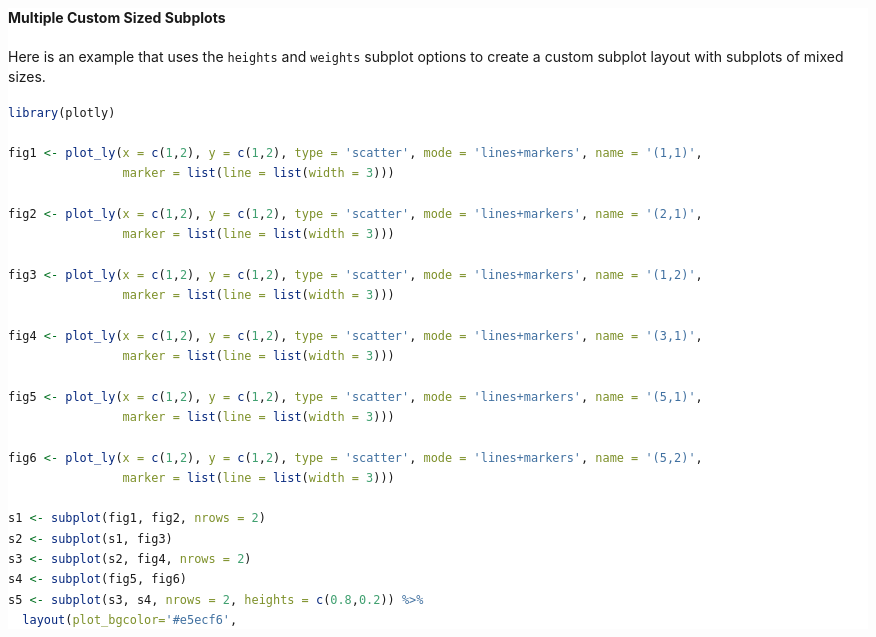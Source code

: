 <script type="application/json" data-for="htmlwidget-56a92caed1e760a9aad2">{"x":{"data":[{"x":[1,2],"y":[1,2],"mode":"lines+markers","type":"scatter","marker":{"color":"rgba(31,119,180,1)","line":{"color":"rgba(31,119,180,1)"}},"error_y":{"color":"rgba(31,119,180,1)"},"error_x":{"color":"rgba(31,119,180,1)"},"line":{"color":"rgba(31,119,180,1)"},"xaxis":"x","yaxis":"y2","frame":null},{"x":[1,2],"y":[1,2],"mode":"lines+markers","type":"scatter","marker":{"color":"rgba(255,127,14,1)","line":{"color":"rgba(255,127,14,1)"}},"error_y":{"color":"rgba(255,127,14,1)"},"error_x":{"color":"rgba(255,127,14,1)"},"line":{"color":"rgba(255,127,14,1)"},"xaxis":"x2","yaxis":"y","frame":null},{"x":[1,2,3],"y":[2,1,2],"mode":"lines+markers","type":"scatter","marker":{"color":"rgba(44,160,44,1)","line":{"color":"rgba(44,160,44,1)"}},"error_y":{"color":"rgba(44,160,44,1)"},"error_x":{"color":"rgba(44,160,44,1)"},"line":{"color":"rgba(44,160,44,1)"},"xaxis":"x3","yaxis":"y3","frame":null}],"layout":{"xaxis":{"domain":[0,0.47999999999999998],"automargin":true,"anchor":"y2","zerolinecolor":"#ffff","zerolinewidth":2,"gridcolor":"ffff"},"xaxis2":{"domain":[0.52000000000000002,1],"automargin":true,"anchor":"y"},"xaxis3":{"domain":[0,1],"automargin":true,"anchor":"y3"},"yaxis3":{"domain":[0,0.42999999999999999],"automargin":true,"anchor":"x3"},"yaxis":{"domain":[0.57000000000000006,1],"automargin":true,"anchor":"x2","zerolinecolor":"#ffff","zerolinewidth":2,"gridcolor":"ffff"},"yaxis2":{"domain":[0.57000000000000006,1],"automargin":true,"anchor":"x"},"annotations":[{"x":0.14999999999999999,"y":1.0859999999999999,"text":"First Subplot","showarrow":false,"xref":"paper","yref":"paper"},{"x":0.84999999999999998,"y":1.0859999999999999,"text":"Second Subplot","showarrow":false,"xref":"paper","yref":"paper"},{"x":0.52000000000000002,"y":0.45150000000000001,"text":"Third Subplot","showarrow":false,"xref":"paper","yref":"paper"}],"shapes":[],"images":[],"margin":0.01,"hovermode":"closest","showlegend":false,"title":"Specs with Subplot Title","plot_bgcolor":"#e5ecf6","showlegend2":false},"attrs":{"304f3db10757":{"x":[1,2],"y":[1,2],"mode":"lines+markers","alpha_stroke":1,"sizes":[10,100],"spans":[1,20],"type":"scatter"},"304f2fcfd7dd":{"x":[1,2],"y":[1,2],"mode":"lines+markers","alpha_stroke":1,"sizes":[10,100],"spans":[1,20],"type":"scatter"},"304f1ffd628b":{"x":[1,2,3],"y":[2,1,2],"mode":"lines+markers","alpha_stroke":1,"sizes":[10,100],"spans":[1,20],"type":"scatter"}},"source":"A","config":{"modeBarButtonsToAdd":["hoverclosest","hovercompare"],"showSendToCloud":false},"highlight":{"on":"plotly_click","persistent":false,"dynamic":false,"selectize":false,"opacityDim":0.20000000000000001,"selected":{"opacity":1},"debounce":0},"subplot":true,"shinyEvents":["plotly_hover","plotly_click","plotly_selected","plotly_relayout","plotly_brushed","plotly_brushing","plotly_clickannotation","plotly_doubleclick","plotly_deselect","plotly_afterplot","plotly_sunburstclick"],"base_url":"https://plot.ly"},"evals":[],"jsHooks":[]}</script>

#### Multiple Custom Sized Subplots

Here is an example that uses the `heights` and `weights` subplot options to create a custom subplot layout with subplots of mixed sizes. 


``` r
library(plotly)

fig1 <- plot_ly(x = c(1,2), y = c(1,2), type = 'scatter', mode = 'lines+markers', name = '(1,1)',
                marker = list(line = list(width = 3)))

fig2 <- plot_ly(x = c(1,2), y = c(1,2), type = 'scatter', mode = 'lines+markers', name = '(2,1)',
                marker = list(line = list(width = 3)))

fig3 <- plot_ly(x = c(1,2), y = c(1,2), type = 'scatter', mode = 'lines+markers', name = '(1,2)',
                marker = list(line = list(width = 3)))

fig4 <- plot_ly(x = c(1,2), y = c(1,2), type = 'scatter', mode = 'lines+markers', name = '(3,1)',
                marker = list(line = list(width = 3)))

fig5 <- plot_ly(x = c(1,2), y = c(1,2), type = 'scatter', mode = 'lines+markers', name = '(5,1)',
                marker = list(line = list(width = 3)))

fig6 <- plot_ly(x = c(1,2), y = c(1,2), type = 'scatter', mode = 'lines+markers', name = '(5,2)',
                marker = list(line = list(width = 3)))

s1 <- subplot(fig1, fig2, nrows = 2)
s2 <- subplot(s1, fig3)
s3 <- subplot(s2, fig4, nrows = 2)
s4 <- subplot(fig5, fig6)
s5 <- subplot(s3, s4, nrows = 2, heights = c(0.8,0.2)) %>%
  layout(plot_bgcolor='#e5ecf6', 
```